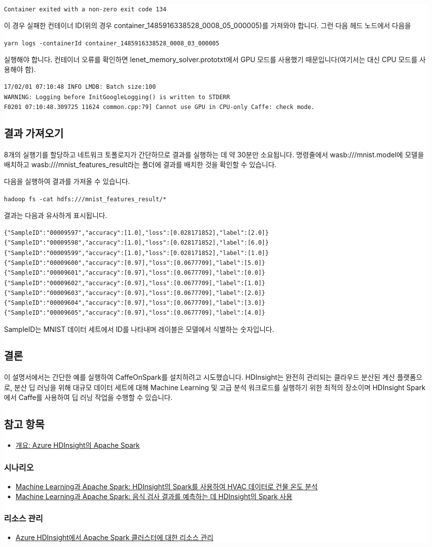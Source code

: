 
    Container exited with a non-zero exit code 134

이 경우 실패한 컨테이너 ID(위의 경우 container_1485916338528_0008_05_000005)를 가져와야 합니다. 그런 다음 헤드 노드에서 다음을 

    yarn logs -containerId container_1485916338528_0008_03_000005

실행해야 합니다. 컨테이너 오류를 확인하면 lenet_memory_solver.prototxt에서 GPU 모드를 사용했기 때문입니다(여기서는 대신 CPU 모드를 사용해야 함).

    17/02/01 07:10:48 INFO LMDB: Batch size:100
    WARNING: Logging before InitGoogleLogging() is written to STDERR
    F0201 07:10:48.309725 11624 common.cpp:79] Cannot use GPU in CPU-only Caffe: check mode.


## <a name="getting-results"></a>결과 가져오기

8개의 실행기를 할당하고 네트워크 토폴로지가 간단하므로 결과를 실행하는 데 약 30분만 소요됩니다. 명령줄에서 wasb:///mnist.model에 모델을 배치하고 wasb:///mnist_features_result라는 폴더에 결과를 배치한 것을 확인할 수 있습니다.

다음을 실행하여 결과를 가져올 수 있습니다.

    hadoop fs -cat hdfs:///mnist_features_result/*

결과는 다음과 유사하게 표시됩니다.

    {"SampleID":"00009597","accuracy":[1.0],"loss":[0.028171852],"label":[2.0]}
    {"SampleID":"00009598","accuracy":[1.0],"loss":[0.028171852],"label":[6.0]}
    {"SampleID":"00009599","accuracy":[1.0],"loss":[0.028171852],"label":[1.0]}
    {"SampleID":"00009600","accuracy":[0.97],"loss":[0.0677709],"label":[5.0]}
    {"SampleID":"00009601","accuracy":[0.97],"loss":[0.0677709],"label":[0.0]}
    {"SampleID":"00009602","accuracy":[0.97],"loss":[0.0677709],"label":[1.0]}
    {"SampleID":"00009603","accuracy":[0.97],"loss":[0.0677709],"label":[2.0]}
    {"SampleID":"00009604","accuracy":[0.97],"loss":[0.0677709],"label":[3.0]}
    {"SampleID":"00009605","accuracy":[0.97],"loss":[0.0677709],"label":[4.0]}

SampleID는 MNIST 데이터 세트에서 ID를 나타내며 레이블은 모델에서 식별하는 숫자입니다.


## <a name="conclusion"></a>결론

이 설명서에서는 간단한 예를 실행하여 CaffeOnSpark를 설치하려고 시도했습니다. HDInsight는 완전히 관리되는 클라우드 분산된 계산 플랫폼으로, 분산 딥 러닝을 위해 대규모 데이터 세트에 대해 Machine Learning 및 고급 분석 워크로드를 실행하기 위한 최적의 장소이며 HDInsight Spark에서 Caffe를 사용하여 딥 러닝 작업을 수행할 수 있습니다.


## <a name="seealso"></a>참고 항목
* [개요: Azure HDInsight의 Apache Spark](apache-spark-overview.md)

### <a name="scenarios"></a>시나리오
* [Machine Learning과 Apache Spark: HDInsight의 Spark를 사용하여 HVAC 데이터로 건물 온도 분석](apache-spark-ipython-notebook-machine-learning.md)
* [Machine Learning과 Apache Spark: 음식 검사 결과를 예측하는 데 HDInsight의 Spark 사용](apache-spark-machine-learning-mllib-ipython.md)

### <a name="manage-resources"></a>리소스 관리
* [Azure HDInsight에서 Apache Spark 클러스터에 대한 리소스 관리](apache-spark-resource-manager.md)

